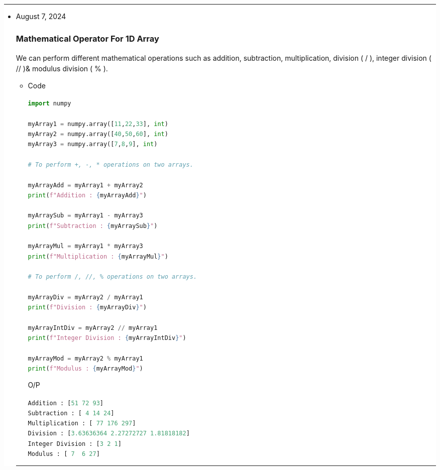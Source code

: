 
---

- August 7, 2024
    
    ### Mathematical Operator For 1D Array
    
    We can perform different mathematical operations such as addition, subtraction, multiplication, division ( / ), integer division ( // )& modulus division ( % ).
    
    - Code
        
        ```python
        import numpy
        
        myArray1 = numpy.array([11,22,33], int)
        myArray2 = numpy.array([40,50,60], int)
        myArray3 = numpy.array([7,8,9], int)
        
        # To perform +, -, * operations on two arrays.
        
        myArrayAdd = myArray1 + myArray2
        print(f"Addition : {myArrayAdd}")
        
        myArraySub = myArray1 - myArray3
        print(f"Subtraction : {myArraySub}")
        
        myArrayMul = myArray1 * myArray3
        print(f"Multiplication : {myArrayMul}")
        
        # To perform /, //, % operations on two arrays.
        
        myArrayDiv = myArray2 / myArray1
        print(f"Division : {myArrayDiv}")
        
        myArrayIntDiv = myArray2 // myArray1
        print(f"Integer Division : {myArrayIntDiv}")
        
        myArrayMod = myArray2 % myArray1
        print(f"Modulus : {myArrayMod}")
        ```
        
        O/P
        
        ```python
        Addition : [51 72 93]
        Subtraction : [ 4 14 24]
        Multiplication : [ 77 176 297]
        Division : [3.63636364 2.27272727 1.81818182]
        Integer Division : [3 2 1]
        Modulus : [ 7  6 27]
        ```
        
    
    ---
    